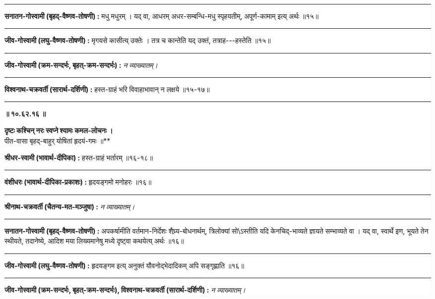 ______


**सनातन-गोस्वामी (बृहद्-वैष्णव-तोषणी) :** मधु मधुरम् । यद् वा, आधरम् अधर-सम्बन्धि-मधु स्पृहयतीम्, अपूर्ण-कामाम् इत्य् अर्थः ॥१५॥


______


**जीव-गोस्वामी (लघु-वैष्णव-तोषणी) :** मृगयसे कासीत्य् उक्तेः । तत्र च कान्तेति यद् उक्तं, तत्राह---हस्तेति ॥१५॥


______


**जीव-गोस्वामी (क्रम-सन्दर्भः, बृहत्-क्रम-सन्दर्भः) :** *न व्याख्यातम्।*


______


**विश्वनाथ-चक्रवर्ती (सारार्थ-दर्शिणी) :** हस्त-ग्राहं भरि विवाहाभावान् न लक्षये ॥१५-१७॥


______


**॥ १०.६२.१६ ॥**

**दृष्टः कश्चिन् नरः स्वप्ने श्यामः कमल-लोचनः ।**  
पीत-वासा बृहद्-बाहुर् योषितां हृदयं-गमः ॥**

**श्रीधर-स्वामी (भावार्थ-दीपिका) :** हस्त-ग्राहं भर्तारम् ॥१६-१८॥


______


**वंशीधरः (भावार्थ-दीपिका-प्रकाशः) :** हृदयङ्गमो मनोहरः ॥१६॥


______


**श्रीनाथ-चक्रवर्ती (चैतन्य-मत-मञ्जुषा) :** *न व्याख्यातम्।*


______


**सनातन-गोस्वामी (बृहद्-वैष्णव-तोषणी) :** अपकर्षामीति वर्तमान-निर्देशः शैघ्र्य-बोधनार्थम्, त्रिलोक्यां सो\ऽस्तीति यदि केनचिद्-भाव्यते ज्ञायते सम्भाव्यते वा । यद् वा, स्वार्थे इण, भूयते तेन स्थीयते, तदानेष्ये, आदिश मया लिख्यमानेषु मध्ये दृष्ट्वा कथयेत्य् अर्थः ॥१६॥


______


**जीव-गोस्वामी (लघु-वैष्णव-तोषणी) :** हृदयङ्गम इत्य् अनुक्तं यौवनोद्भेदादिकम् अपि सङ्गृह्णाति ॥१६॥


______


**जीव-गोस्वामी (क्रम-सन्दर्भः, बृहत्-क्रम-सन्दर्भः), विश्वनाथ-चक्रवर्ती (सारार्थ-दर्शिणी) :** *न व्याख्यातम्।*
